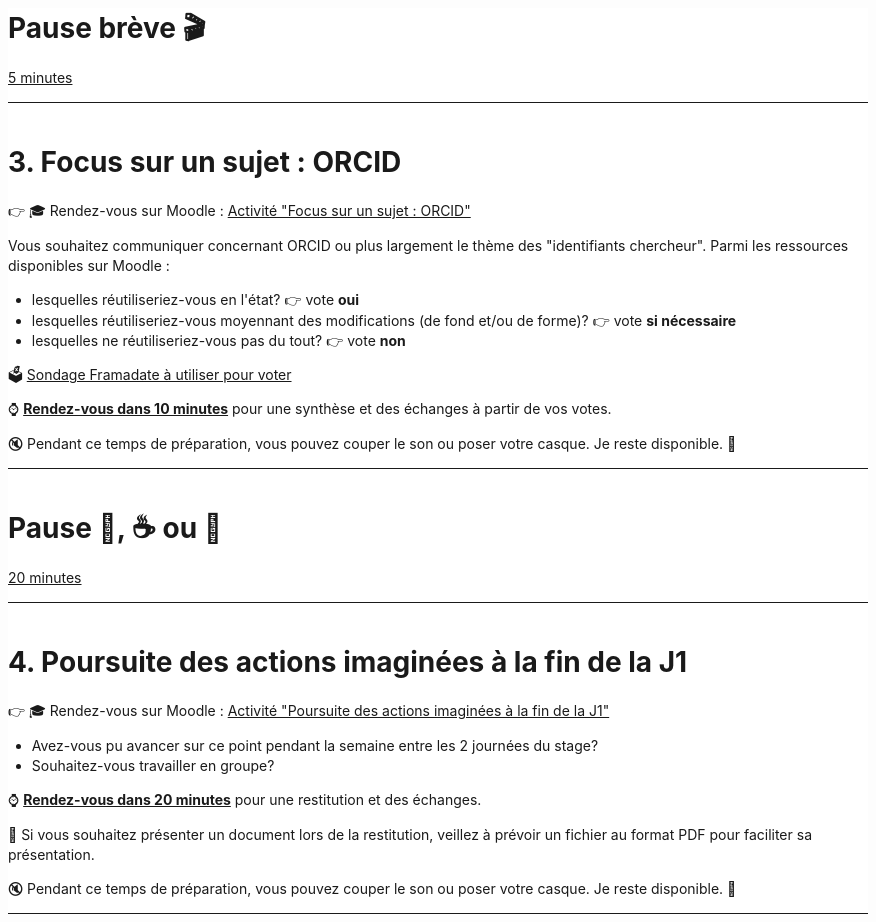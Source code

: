 
# Pause brève :clapper:

[5 minutes](https://www.chronometre-en-ligne.com/compte-a-rebours.html)

---

# 3. Focus sur un sujet : ORCID

:point_right: :mortar_board: Rendez-vous sur Moodle : [Activité "Focus sur un sujet : ORCID"](https://github.com/fflamerie/mediatiser_ist_2020/blob/master/content/medIST_2020_TP1_sujet.md)

Vous souhaitez communiquer concernant ORCID ou plus largement le thème des "identifiants chercheur". Parmi les ressources disponibles sur Moodle :

* lesquelles réutiliseriez-vous en l'état? :point_right: vote **oui**
* lesquelles réutiliseriez-vous moyennant des modifications (de fond et/ou de forme)? :point_right: vote **si nécessaire**
* lesquelles ne réutiliseriez-vous pas du tout? :point_right: vote **non**

:ballot_box: [Sondage Framadate à utiliser pour voter](https://framadate.org/) 

:watch: **[Rendez-vous dans 10 minutes](https://www.chronometre-en-ligne.com/compte-a-rebours.html)** pour une synthèse et des échanges à partir de vos votes. 

:mute: Pendant ce temps de préparation, vous pouvez couper le son ou poser votre casque. Je reste disponible. :raising_hand:

---

# Pause :tea:, :coffee: ou :tropical_drink: 

[20 minutes](https://www.chronometre-en-ligne.com/compte-a-rebours.html)

---
# 4. Poursuite des actions imaginées à la fin de la J1


:point_right: :mortar_board: Rendez-vous sur Moodle : [Activité "Poursuite des actions imaginées à la fin de la J1"](https://github.com/fflamerie/mediatiser_ist_2020/blob/master/content/medIST_2020_TP2_suite-J1.md)

* Avez-vous pu avancer sur ce point pendant la semaine entre les 2 journées du stage?
* Souhaitez-vous travailler en groupe?


:watch: **[Rendez-vous dans 20 minutes](https://www.chronometre-en-ligne.com/compte-a-rebours.html)** pour une restitution et des échanges. 

:speech_balloon: Si vous souhaitez présenter un document lors de la restitution, veillez  à prévoir un fichier au format PDF pour faciliter sa présentation.

:mute: Pendant ce temps de préparation, vous pouvez couper le son ou poser votre casque. Je reste disponible. :raising_hand:

---
